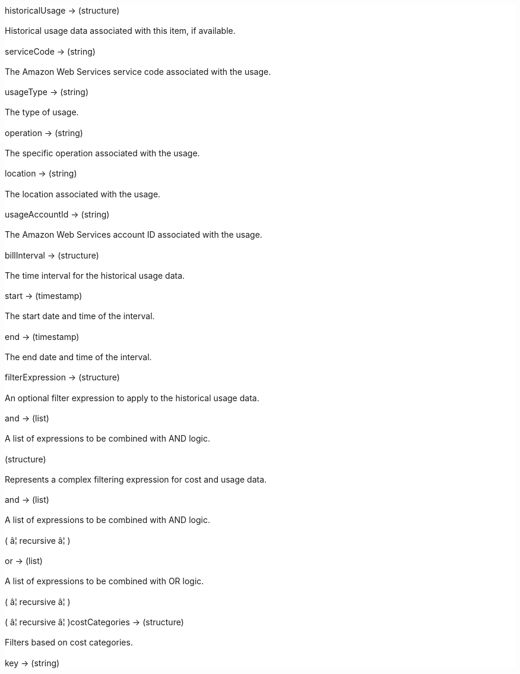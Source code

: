 historicalUsage -> (structure)

Historical usage data associated with this item, if available.

serviceCode -> (string)

The Amazon Web Services service code associated with the usage.

usageType -> (string)

The type of usage.

operation -> (string)

The specific operation associated with the usage.

location -> (string)

The location associated with the usage.

usageAccountId -> (string)

The Amazon Web Services account ID associated with the usage.

billInterval -> (structure)

The time interval for the historical usage data.

start -> (timestamp)

The start date and time of the interval.

end -> (timestamp)

The end date and time of the interval.

filterExpression -> (structure)

An optional filter expression to apply to the historical usage data.

and -> (list)

A list of expressions to be combined with AND logic.

(structure)

Represents a complex filtering expression for cost and usage data.

and -> (list)

A list of expressions to be combined with AND logic.

( â¦ recursive â¦ )

or -> (list)

A list of expressions to be combined with OR logic.

( â¦ recursive â¦ )

( â¦ recursive â¦ )costCategories -> (structure)

Filters based on cost categories.

key -> (string)
